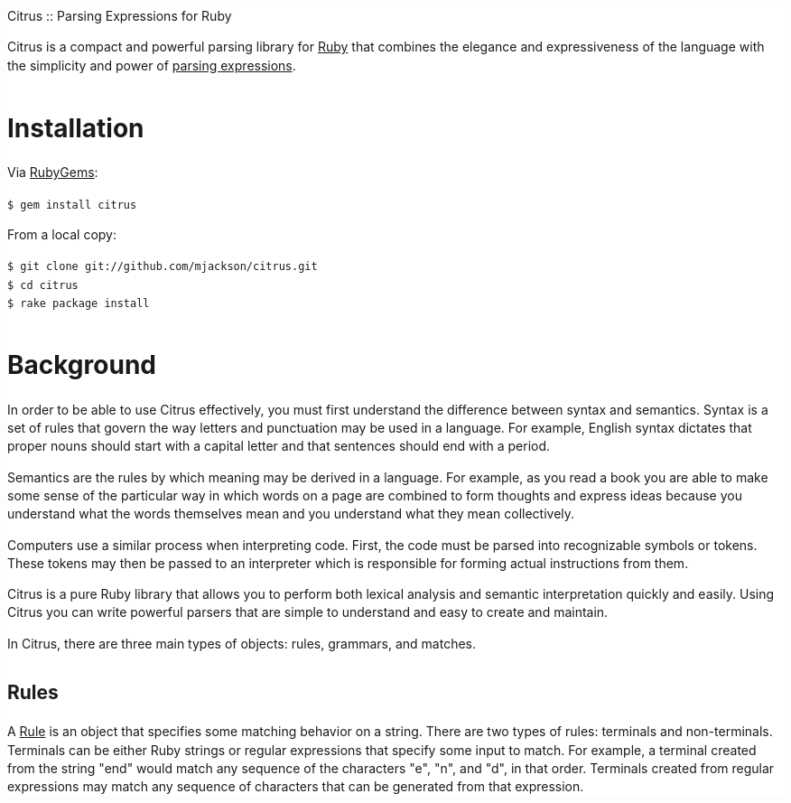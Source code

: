 Citrus :: Parsing Expressions for Ruby

Citrus is a compact and powerful parsing library for
[Ruby](http://ruby-lang.org/) that combines the elegance and expressiveness of
the language with the simplicity and power of
[parsing expressions](http://en.wikipedia.org/wiki/Parsing_expression_grammar).


# Installation


Via [RubyGems](http://rubygems.org/):

    $ gem install citrus

From a local copy:

    $ git clone git://github.com/mjackson/citrus.git
    $ cd citrus
    $ rake package install


# Background


In order to be able to use Citrus effectively, you must first understand the
difference between syntax and semantics. Syntax is a set of rules that govern
the way letters and punctuation may be used in a language. For example, English
syntax dictates that proper nouns should start with a capital letter and that
sentences should end with a period.

Semantics are the rules by which meaning may be derived in a language. For
example, as you read a book you are able to make some sense of the particular
way in which words on a page are combined to form thoughts and express ideas
because you understand what the words themselves mean and you understand what
they mean collectively.

Computers use a similar process when interpreting code. First, the code must be
parsed into recognizable symbols or tokens. These tokens may then be passed to
an interpreter which is responsible for forming actual instructions from them.

Citrus is a pure Ruby library that allows you to perform both lexical analysis
and semantic interpretation quickly and easily. Using Citrus you can write
powerful parsers that are simple to understand and easy to create and maintain.

In Citrus, there are three main types of objects: rules, grammars, and matches.

## Rules

A [Rule](http://mjackson.github.io/citrus/api/classes/Citrus/Rule.html) is an object
that specifies some matching behavior on a string. There are two types of rules:
terminals and non-terminals. Terminals can be either Ruby strings or regular
expressions that specify some input to match. For example, a terminal created
from the string "end" would match any sequence of the characters "e", "n", and
"d", in that order. Terminals created from regular expressions may match any
sequence of characters that can be generated from that expression.
